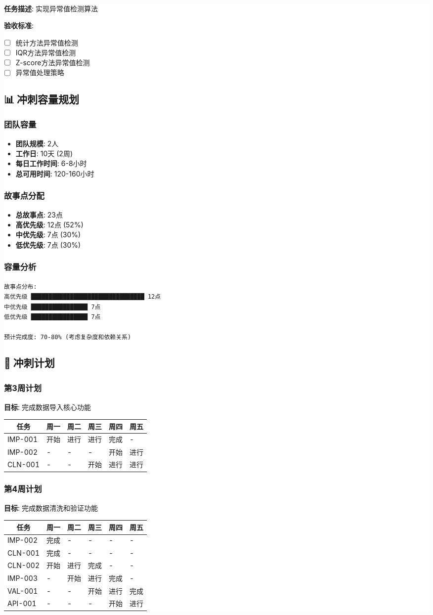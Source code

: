 **任务描述**: 实现异常值检测算法

**验收标准**:
- [ ] 统计方法异常值检测
- [ ] IQR方法异常值检测
- [ ] Z-score方法异常值检测
- [ ] 异常值处理策略

## 📊 冲刺容量规划

### 团队容量
- **团队规模**: 2人
- **工作日**: 10天 (2周)
- **每日工作时间**: 6-8小时
- **总可用时间**: 120-160小时

### 故事点分配
- **总故事点**: 23点
- **高优先级**: 12点 (52%)
- **中优先级**: 7点 (30%)
- **低优先级**: 7点 (30%)

### 容量分析
```
故事点分布:
高优先级 ████████████████████████████████ 12点
中优先级 ████████████████ 7点
低优先级 ████████████████ 7点

预计完成度: 70-80% (考虑复杂度和依赖关系)
```

## 📅 冲刺计划

### 第3周计划
**目标**: 完成数据导入核心功能

| 任务 | 周一 | 周二 | 周三 | 周四 | 周五 |
|------|------|------|------|------|------|
| IMP-001 | 开始 | 进行 | 进行 | 完成 | - |
| IMP-002 | - | - | - | 开始 | 进行 |
| CLN-001 | - | - | 开始 | 进行 | 进行 |

### 第4周计划
**目标**: 完成数据清洗和验证功能

| 任务 | 周一 | 周二 | 周三 | 周四 | 周五 |
|------|------|------|------|------|------|
| IMP-002 | 完成 | - | - | - | - |
| CLN-001 | 完成 | - | - | - | - |
| CLN-002 | 开始 | 进行 | 完成 | - | - |
| IMP-003 | - | 开始 | 进行 | 完成 | - |
| VAL-001 | - | - | 开始 | 进行 | 完成 |
| API-001 | - | - | - | 开始 | 进行 |
